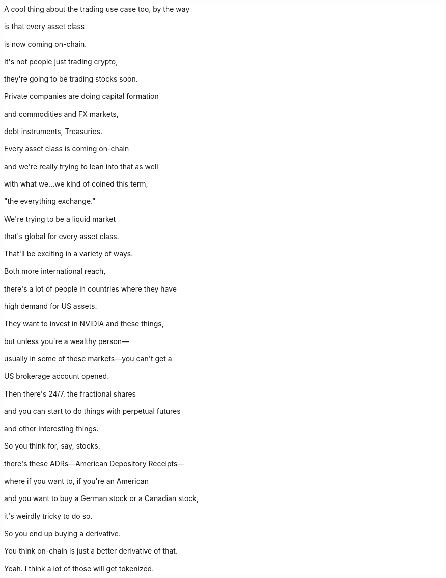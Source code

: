 A cool thing about the trading use case too, by the way

is that every asset class

is now coming on-chain.

It's not people just trading crypto,

they're going to be trading stocks soon.

Private companies are doing capital formation

and commodities and FX markets,

debt instruments, Treasuries.

Every asset class is coming on-chain

and we're really trying to lean into that as well

with what we...we kind of coined this term,

"the everything exchange."

We're trying to be a liquid market

that's global for every asset class.

That'll be exciting in a variety of ways.

Both more international reach,

there's a lot of people in countries where they have

high demand for US assets.

They want to invest in NVIDIA and these things,

but unless you're a wealthy person—

usually in some of these markets—you can't get a

US brokerage account opened.

Then there's 24/7, the fractional shares

and you can start to do things with perpetual futures

and other interesting things.

So you think for, say, stocks,

there's these ADRs—American Depository Receipts—

where if you want to, if you're an American

and you want to buy a German stock or a Canadian stock,

it's weirdly tricky to do so.

So you end up buying a derivative.

You think on-chain is just a better derivative of that.

Yeah. I think a lot of those will get tokenized.
